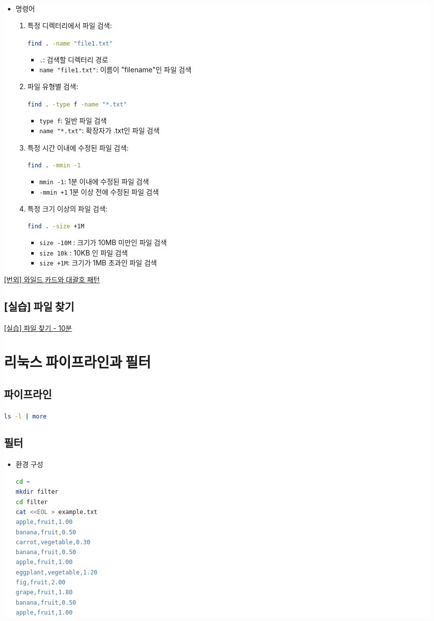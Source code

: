 - 명령어
  1. 특정 디렉터리에서 파일 검색:
      
      ```bash
      find . -name "file1.txt"
      ```
      
      - `.`: 검색할 디렉터리 경로
      - `name "file1.txt"`: 이름이 "filename"인 파일 검색
  2. 파일 유형별 검색:
      
      ```bash
      find . -type f -name "*.txt"
      ```
      
      - `type f`: 일반 파일 검색
      - `name "*.txt"`: 확장자가 .txt인 파일 검색
  3. 특정 시간 이내에 수정된 파일 검색:
      
      ```bash
      find . -mmin -1
      ```
      - `mmin -1`: 1분 이내에 수정된 파일 검색
      - `-mmin +1` 1분 이상 전에 수정된 파일 검색
  4. 특정 크기 이상의 파일 검색:
      
      ```bash
      find . -size +1M
      ```
      - `size -10M` : 크기가 10MB 미만인 파일 검색
      - `size 10k` : 10KB 인 파일 검색
      - `size +1M`: 크기가 1MB 초과인 파일 검색


[[번외] 와일드 카드와 대괄호 패턴](extra/wildcard.md)

## [실습] 파일 찾기

[[실습] 파일 찾기 - 10분](training/file.md)

# 리눅스 파이프라인과 필터

## 파이프라인

```bash
ls -l | more
```

## 필터

- 환경 구성
  ```bash
  cd ~
  mkdir filter
  cd filter
  cat <<EOL > example.txt
  apple,fruit,1.00
  banana,fruit,0.50
  carrot,vegetable,0.30
  banana,fruit,0.50
  apple,fruit,1.00
  eggplant,vegetable,1.20
  fig,fruit,2.00
  grape,fruit,1.80
  banana,fruit,0.50
  apple,fruit,1.00
  ```